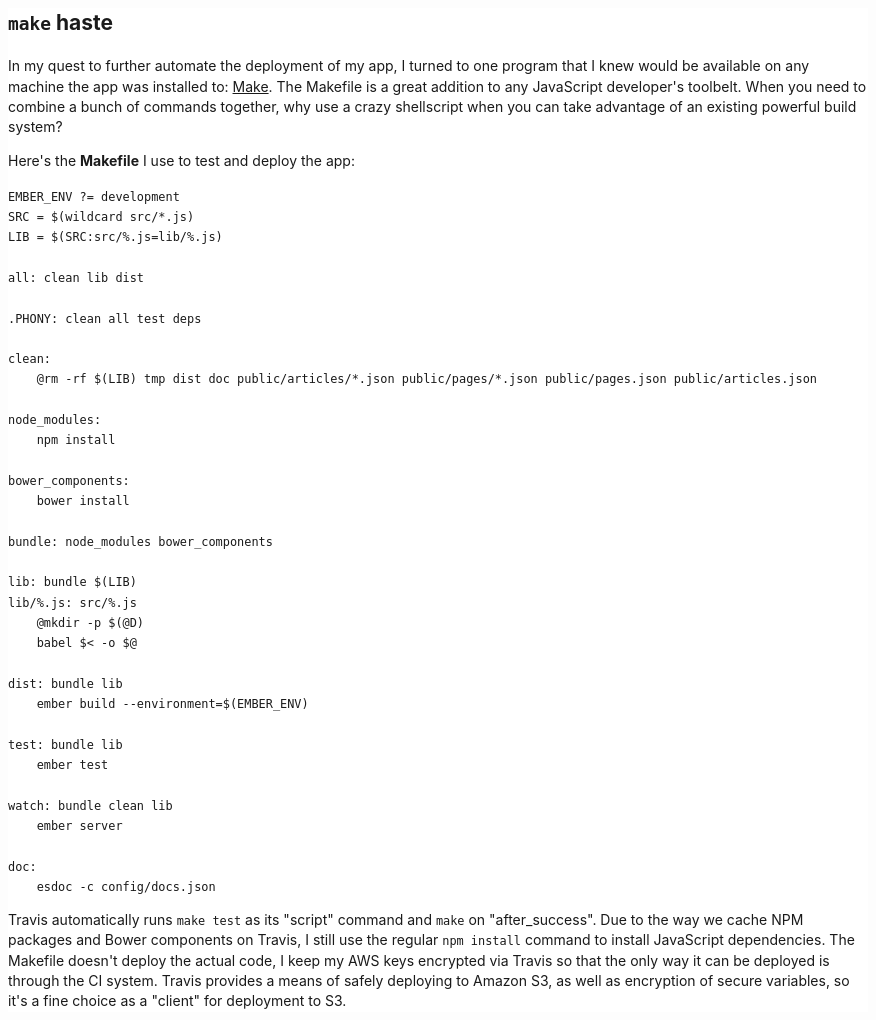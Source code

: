 ## `make` haste

In my quest to further automate the deployment of my app, I turned to
one program that I knew would be available on any machine the app was
installed to: [Make][make]. The Makefile is a great addition to any
JavaScript developer's toolbelt. When you need to combine a bunch of
commands together, why use a crazy shellscript when you can take
advantage of an existing powerful build system?

Here's the **Makefile** I use to test and deploy the app:

```make
EMBER_ENV ?= development
SRC = $(wildcard src/*.js)
LIB = $(SRC:src/%.js=lib/%.js)

all: clean lib dist

.PHONY: clean all test deps

clean:
	@rm -rf $(LIB) tmp dist doc public/articles/*.json public/pages/*.json public/pages.json public/articles.json

node_modules:
	npm install

bower_components:
	bower install

bundle: node_modules bower_components

lib: bundle $(LIB)
lib/%.js: src/%.js
	@mkdir -p $(@D)
	babel $< -o $@

dist: bundle lib
	ember build --environment=$(EMBER_ENV)

test: bundle lib
	ember test

watch: bundle clean lib
	ember server

doc:
	esdoc -c config/docs.json
```

Travis automatically runs `make test` as its "script" command and `make`
on "after_success". Due to the way we cache NPM packages and Bower
components on Travis, I still use the regular `npm install` command to
install JavaScript dependencies. The Makefile doesn't deploy the actual
code, I keep my AWS keys encrypted via Travis so that the only way it
can be deployed is through the CI system. Travis provides a means of
safely deploying to Amazon S3, as well as encryption of secure
variables, so it's a fine choice as a "client" for deployment to S3.


[ember]: http://emberjs.com
[data]: https://github.com/emberjs/data
[rails_app]: https://github.com/tubbo/psychedeli.ca
[cli]: https://ember-cli.com
[ember2]: https://github.com/emberjs/rfcs/pull/15
[foundation]: http://foundation.zurb.com
[addons]: http://www.emberaddons.com/
[make]: https://www.gnu.org/software/make
[hn]: https://news.ycombinator.com
[@tubbo]: https://twitter.com/tubbo
[source]: https://github.com/tubbo/blog
[fm]: https://www.npmjs.com/package/front-matter
[do]: https://digitalocean.com
[aws]: https://aws.amazon.com
[@wycats]: https://twitter.com/wycats
[@tomdale]: https://twitter.com/tomdale
[travis]: https://travis-ci.org
[heroku]: https://heroku.com
[bp]: http://www.ember-cli.com/extending/#generators-and-blueprints
[router]: http://guides.emberjs.com/v1.12.0/routing/